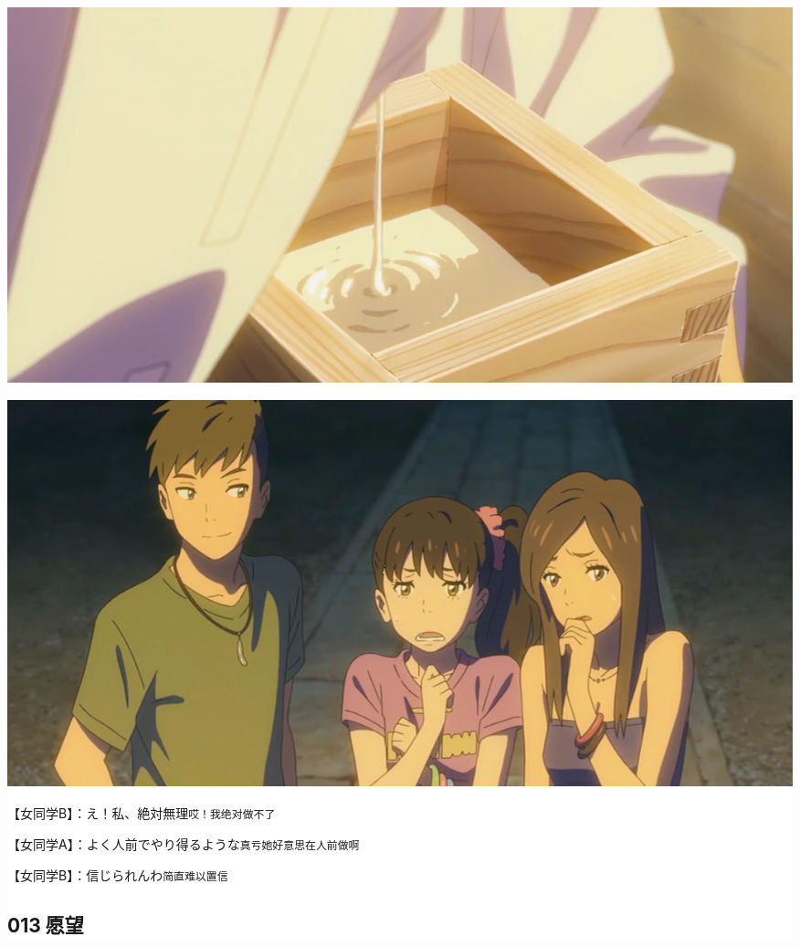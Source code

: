 ![在这里插入图片描述](images/041.png)

![在这里插入图片描述](images/042.png)

【女同学B】：え！私、絶対無理`哎！我绝对做不了`

【女同学A】：よく人前でやり得るような`真亏她好意思在人前做啊`

【女同学B】：信じられんわ`简直难以置信`

## 013 愿望
